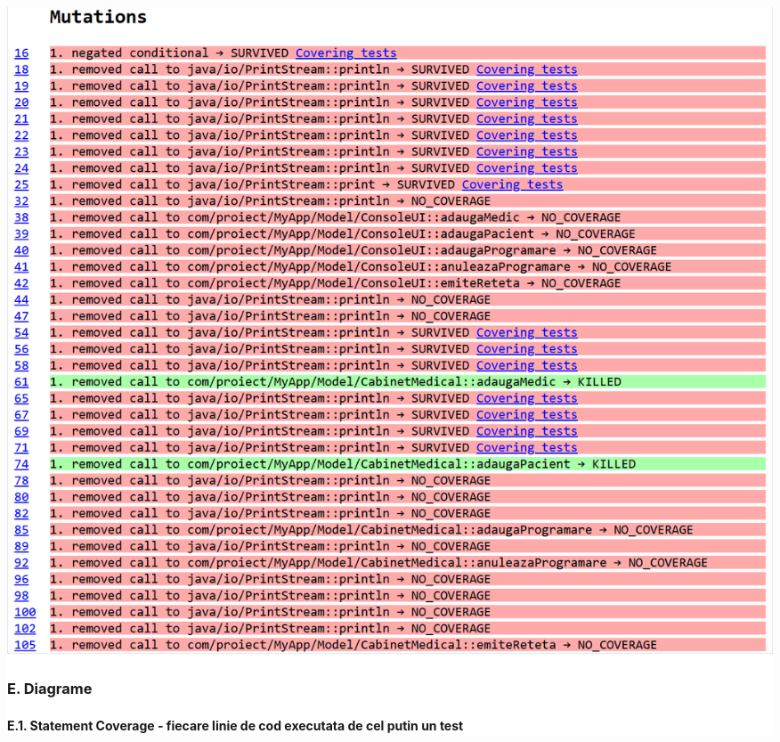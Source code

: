 ![img_2.png](images/img_2.png)

### E. Diagrame 

#### E.1. Statement Coverage - fiecare linie de cod executata de cel putin un test

